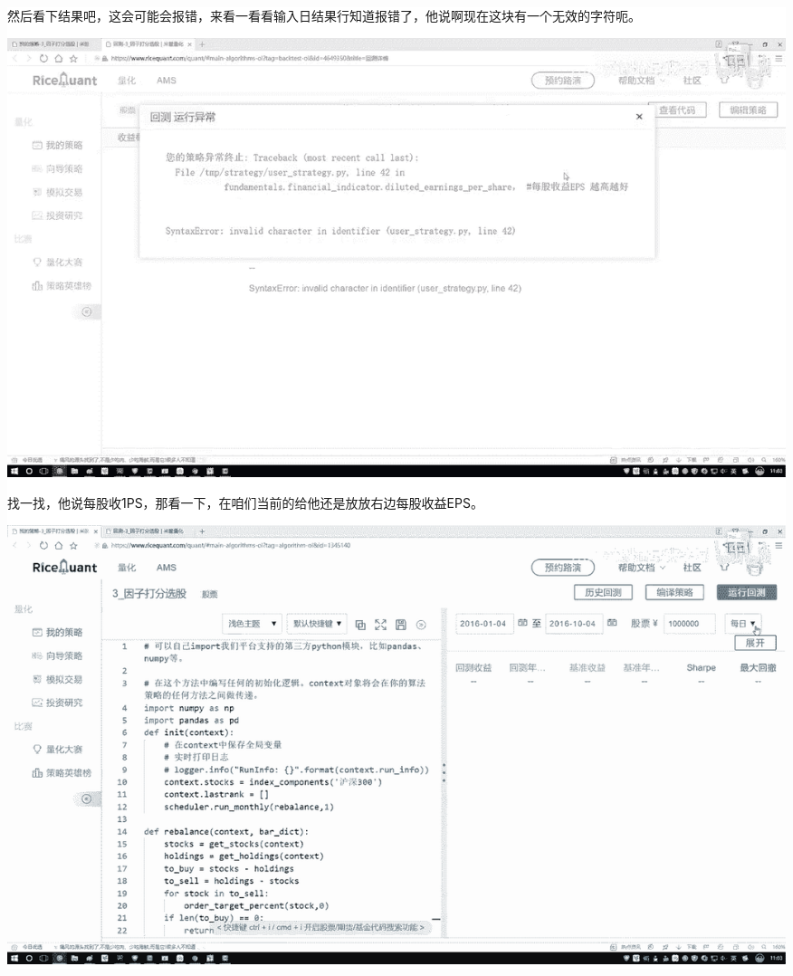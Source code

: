 然后看下结果吧，这会可能会报错，来看一看看输入日结果行知道报错了，他说啊现在这块有一个无效的字符呃。

![](img/7e031d03f2fcfb667abe8caa0496d444_51.png)

找一找，他说每股收1PS，那看一下，在咱们当前的给他还是放放右边每股收益EPS。

![](img/7e031d03f2fcfb667abe8caa0496d444_53.png)
